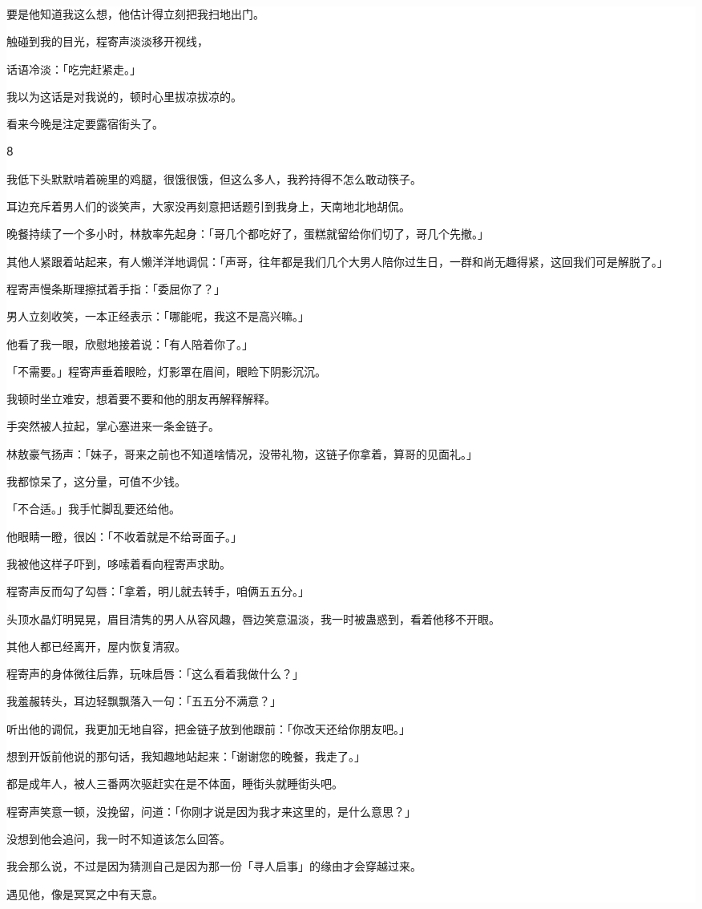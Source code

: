 要是他知道我这么想，他估计得立刻把我扫地出门。

触碰到我的目光，程寄声淡淡移开视线，

话语冷淡：「吃完赶紧走。」

我以为这话是对我说的，顿时心里拔凉拔凉的。

看来今晚是注定要露宿街头了。

8

我低下头默默啃着碗里的鸡腿，很饿很饿，但这么多人，我矜持得不怎么敢动筷子。

耳边充斥着男人们的谈笑声，大家没再刻意把话题引到我身上，天南地北地胡侃。

晚餐持续了一个多小时，林敖率先起身：「哥几个都吃好了，蛋糕就留给你们切了，哥几个先撤。」

其他人紧跟着站起来，有人懒洋洋地调侃：「声哥，往年都是我们几个大男人陪你过生日，一群和尚无趣得紧，这回我们可是解脱了。」

程寄声慢条斯理擦拭着手指：「委屈你了？」

男人立刻收笑，一本正经表示：「哪能呢，我这不是高兴嘛。」

他看了我一眼，欣慰地接着说：「有人陪着你了。」

「不需要。」程寄声垂着眼睑，灯影罩在眉间，眼睑下阴影沉沉。

我顿时坐立难安，想着要不要和他的朋友再解释解释。

手突然被人拉起，掌心塞进来一条金链子。

林敖豪气扬声：「妹子，哥来之前也不知道啥情况，没带礼物，这链子你拿着，算哥的见面礼。」

我都惊呆了，这分量，可值不少钱。

「不合适。」我手忙脚乱要还给他。

他眼睛一瞪，很凶：「不收着就是不给哥面子。」

我被他这样子吓到，哆嗦着看向程寄声求助。

程寄声反而勾了勾唇：「拿着，明儿就去转手，咱俩五五分。」

头顶水晶灯明晃晃，眉目清隽的男人从容风趣，唇边笑意温淡，我一时被蛊惑到，看着他移不开眼。

其他人都已经离开，屋内恢复清寂。

程寄声的身体微往后靠，玩味启唇：「这么看着我做什么？」

我羞赧转头，耳边轻飘飘落入一句：「五五分不满意？」

听出他的调侃，我更加无地自容，把金链子放到他跟前：「你改天还给你朋友吧。」

想到开饭前他说的那句话，我知趣地站起来：「谢谢您的晚餐，我走了。」

都是成年人，被人三番两次驱赶实在是不体面，睡街头就睡街头吧。

程寄声笑意一顿，没挽留，问道：「你刚才说是因为我才来这里的，是什么意思？」

没想到他会追问，我一时不知道该怎么回答。

我会那么说，不过是因为猜测自己是因为那一份「寻人启事」的缘由才会穿越过来。

遇见他，像是冥冥之中有天意。
